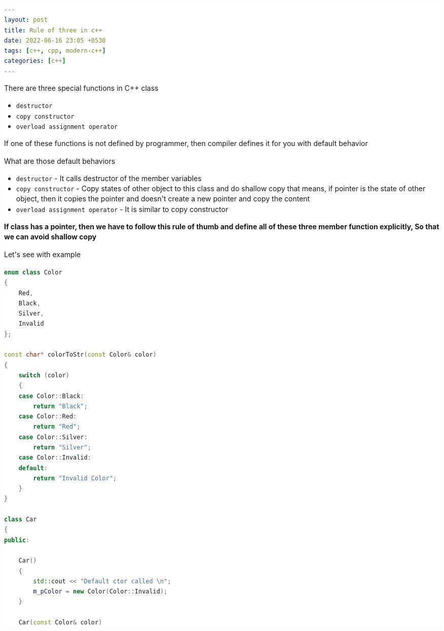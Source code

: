 ```yaml
---
layout: post
title: Rule of three in c++
date: 2022-06-16 23:05 +0530
tags: [c++, cpp, modern-c++]
categories: [c++]
---
```


There are three special functions in C++ class 
- `destructor`
- `copy constructor`
- `overload assignment operator`

If one of these functions is not defined by programmer, then compiler defines it for you with default behavior

What are those default behaviors
- `destructor` - It calls destructor of the member variables
- `copy constructor` - Copy states of other object to this class and do shallow copy that means, if pointer is the state of other object, then it copies the pointer and doesn't create a new pointer and copy the content
- `overload assignment operator` - It is similar to copy constructor

**If class has a pointer, then we have to follow this rule of thumb and define all of these three member function explicitly, So that we can avoid shallow copy**

Let's see with example 

```cpp
enum class Color 
{
    Red,
    Black,
    Silver,
    Invalid
};

const char* colorToStr(const Color& color)
{
    switch (color)
    {
    case Color::Black:
        return "Black";
    case Color::Red:
        return "Red";
    case Color::Silver:
        return "Silver";
    case Color::Invalid: 
    default:
        return "Invalid Color";
    }
}

class Car 
{
public:

    Car()
    {
        std::cout << "Default ctor called \n";
        m_pColor = new Color(Color::Invalid);
    }

    Car(const Color& color)
```
